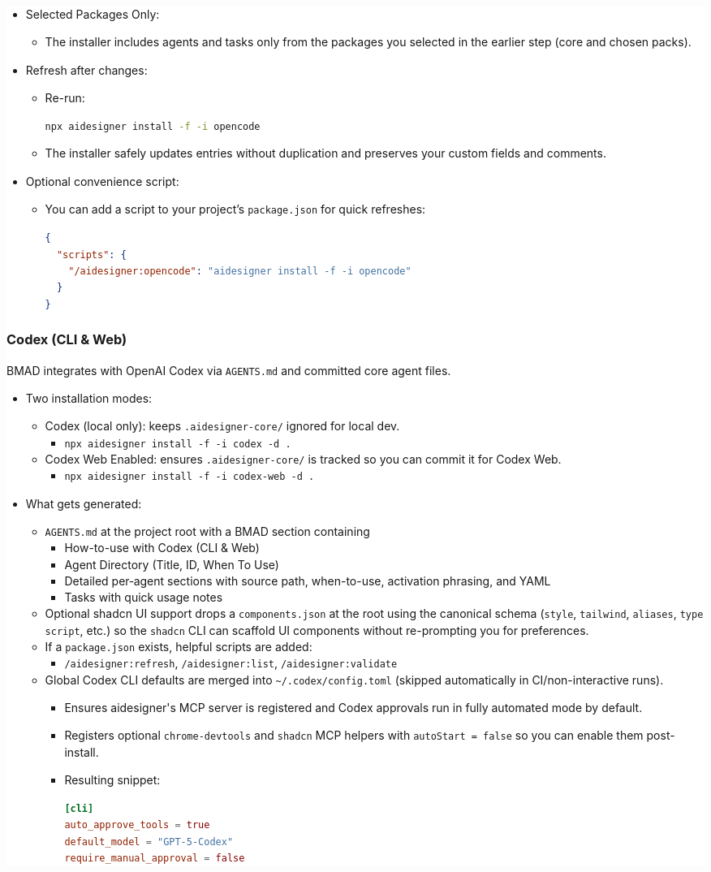 - Selected Packages Only:
  - The installer includes agents and tasks only from the packages you selected in the earlier step (core and chosen packs).

- Refresh after changes:
  - Re-run:
    ```bash
    npx aidesigner install -f -i opencode
    ```
  - The installer safely updates entries without duplication and preserves your custom fields and comments.

- Optional convenience script:
  - You can add a script to your project’s `package.json` for quick refreshes:
    ```json
    {
      "scripts": {
        "/aidesigner:opencode": "aidesigner install -f -i opencode"
      }
    }
    ```

### Codex (CLI & Web)

BMAD integrates with OpenAI Codex via `AGENTS.md` and committed core agent files.

- Two installation modes:
  - Codex (local only): keeps `.aidesigner-core/` ignored for local dev.
    - `npx aidesigner install -f -i codex -d .`
  - Codex Web Enabled: ensures `.aidesigner-core/` is tracked so you can commit it for Codex Web.
    - `npx aidesigner install -f -i codex-web -d .`

- What gets generated:
  - `AGENTS.md` at the project root with a BMAD section containing
    - How-to-use with Codex (CLI & Web)
    - Agent Directory (Title, ID, When To Use)
    - Detailed per‑agent sections with source path, when-to-use, activation phrasing, and YAML
    - Tasks with quick usage notes
  - Optional shadcn UI support drops a `components.json` at the root using the
    canonical schema (`style`, `tailwind`, `aliases`, `typescript`, etc.) so the
    `shadcn` CLI can scaffold UI components without re-prompting you for
    preferences.
  - If a `package.json` exists, helpful scripts are added:
    - `/aidesigner:refresh`, `/aidesigner:list`, `/aidesigner:validate`
  - Global Codex CLI defaults are merged into `~/.codex/config.toml` (skipped automatically in CI/non-interactive runs).
    - Ensures aidesigner's MCP server is registered and Codex approvals run in fully automated mode by default.
    - Registers optional `chrome-devtools` and `shadcn` MCP helpers with
      `autoStart = false` so you can enable them post-install.
    - Resulting snippet:

      ```toml
      [cli]
      auto_approve_tools = true
      default_model = "GPT-5-Codex"
      require_manual_approval = false
